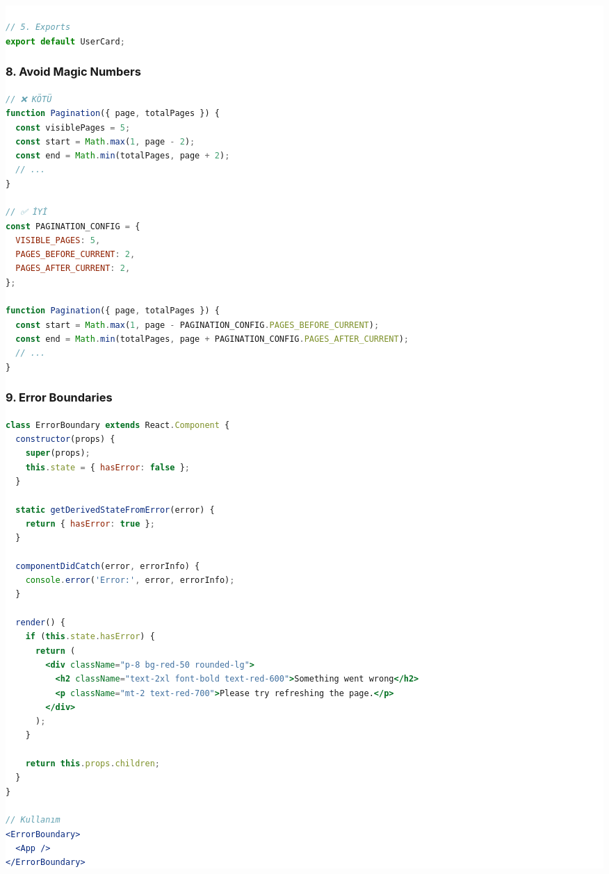 ```jsx

// 5. Exports
export default UserCard;
```

### 8. Avoid Magic Numbers
```jsx
// ❌ KÖTÜ
function Pagination({ page, totalPages }) {
  const visiblePages = 5;
  const start = Math.max(1, page - 2);
  const end = Math.min(totalPages, page + 2);
  // ...
}

// ✅ İYİ
const PAGINATION_CONFIG = {
  VISIBLE_PAGES: 5,
  PAGES_BEFORE_CURRENT: 2,
  PAGES_AFTER_CURRENT: 2,
};

function Pagination({ page, totalPages }) {
  const start = Math.max(1, page - PAGINATION_CONFIG.PAGES_BEFORE_CURRENT);
  const end = Math.min(totalPages, page + PAGINATION_CONFIG.PAGES_AFTER_CURRENT);
  // ...
}
```

### 9. Error Boundaries
```jsx
class ErrorBoundary extends React.Component {
  constructor(props) {
    super(props);
    this.state = { hasError: false };
  }

  static getDerivedStateFromError(error) {
    return { hasError: true };
  }

  componentDidCatch(error, errorInfo) {
    console.error('Error:', error, errorInfo);
  }

  render() {
    if (this.state.hasError) {
      return (
        <div className="p-8 bg-red-50 rounded-lg">
          <h2 className="text-2xl font-bold text-red-600">Something went wrong</h2>
          <p className="mt-2 text-red-700">Please try refreshing the page.</p>
        </div>
      );
    }

    return this.props.children;
  }
}

// Kullanım
<ErrorBoundary>
  <App />
</ErrorBoundary>
```